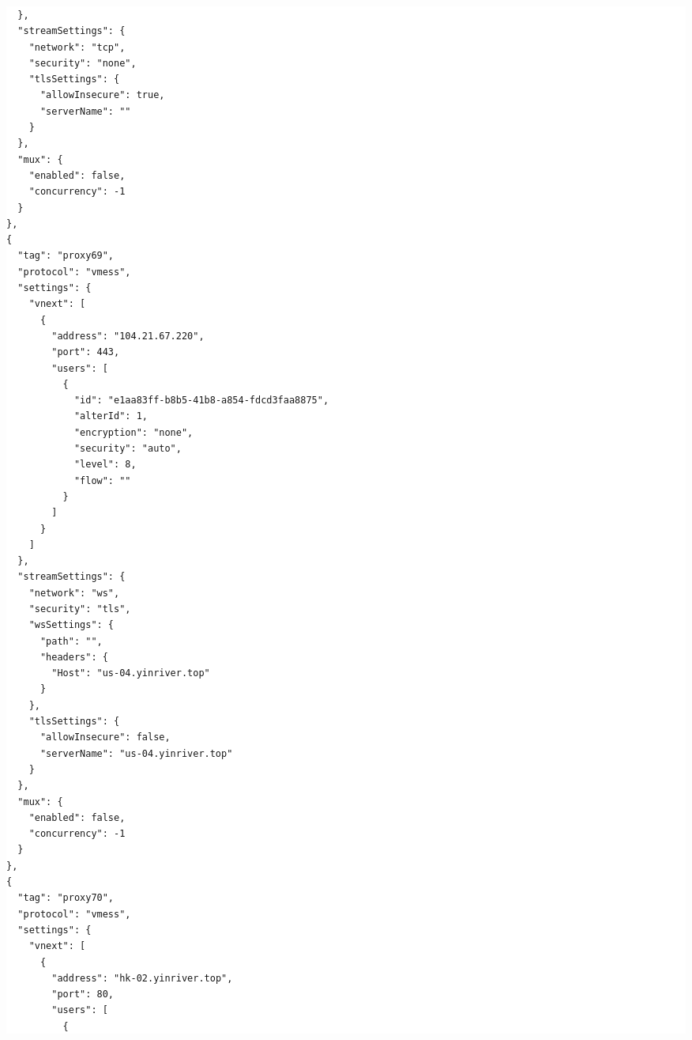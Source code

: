       },
      "streamSettings": {
        "network": "tcp",
        "security": "none",
        "tlsSettings": {
          "allowInsecure": true,
          "serverName": ""
        }
      },
      "mux": {
        "enabled": false,
        "concurrency": -1
      }
    },
    {
      "tag": "proxy69",
      "protocol": "vmess",
      "settings": {
        "vnext": [
          {
            "address": "104.21.67.220",
            "port": 443,
            "users": [
              {
                "id": "e1aa83ff-b8b5-41b8-a854-fdcd3faa8875",
                "alterId": 1,
                "encryption": "none",
                "security": "auto",
                "level": 8,
                "flow": ""
              }
            ]
          }
        ]
      },
      "streamSettings": {
        "network": "ws",
        "security": "tls",
        "wsSettings": {
          "path": "",
          "headers": {
            "Host": "us-04.yinriver.top"
          }
        },
        "tlsSettings": {
          "allowInsecure": false,
          "serverName": "us-04.yinriver.top"
        }
      },
      "mux": {
        "enabled": false,
        "concurrency": -1
      }
    },
    {
      "tag": "proxy70",
      "protocol": "vmess",
      "settings": {
        "vnext": [
          {
            "address": "hk-02.yinriver.top",
            "port": 80,
            "users": [
              {